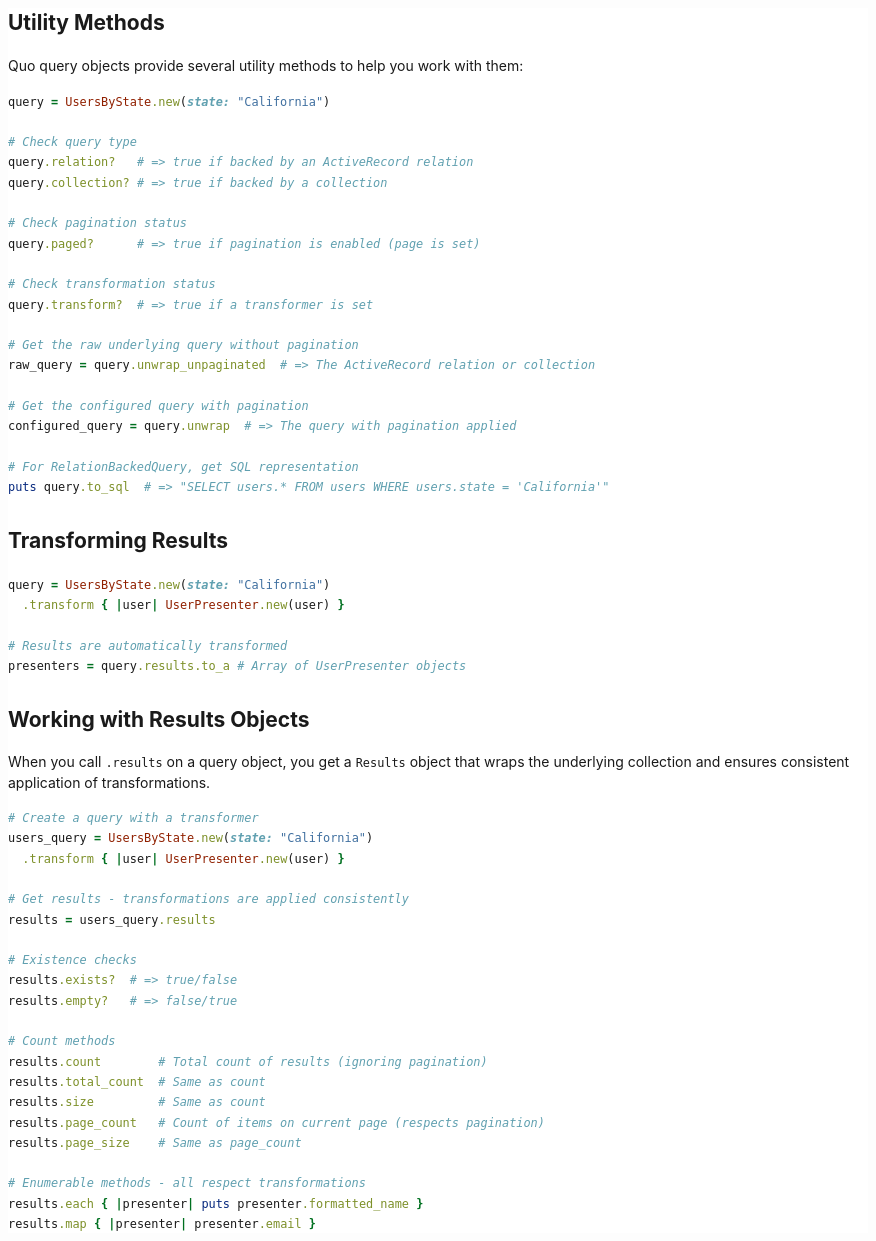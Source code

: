 
## Utility Methods

Quo query objects provide several utility methods to help you work with them:

```ruby
query = UsersByState.new(state: "California")

# Check query type
query.relation?   # => true if backed by an ActiveRecord relation
query.collection? # => true if backed by a collection

# Check pagination status
query.paged?      # => true if pagination is enabled (page is set)

# Check transformation status
query.transform?  # => true if a transformer is set

# Get the raw underlying query without pagination
raw_query = query.unwrap_unpaginated  # => The ActiveRecord relation or collection

# Get the configured query with pagination
configured_query = query.unwrap  # => The query with pagination applied

# For RelationBackedQuery, get SQL representation
puts query.to_sql  # => "SELECT users.* FROM users WHERE users.state = 'California'"
```

## Transforming Results

```ruby
query = UsersByState.new(state: "California")
  .transform { |user| UserPresenter.new(user) }

# Results are automatically transformed
presenters = query.results.to_a # Array of UserPresenter objects
```

## Working with Results Objects

When you call `.results` on a query object, you get a `Results` object that wraps the underlying collection and ensures consistent application of transformations.

```ruby
# Create a query with a transformer
users_query = UsersByState.new(state: "California")
  .transform { |user| UserPresenter.new(user) }

# Get results - transformations are applied consistently
results = users_query.results

# Existence checks
results.exists?  # => true/false
results.empty?   # => false/true

# Count methods
results.count        # Total count of results (ignoring pagination)
results.total_count  # Same as count
results.size         # Same as count
results.page_count   # Count of items on current page (respects pagination)
results.page_size    # Same as page_count

# Enumerable methods - all respect transformations
results.each { |presenter| puts presenter.formatted_name }
results.map { |presenter| presenter.email }
```
